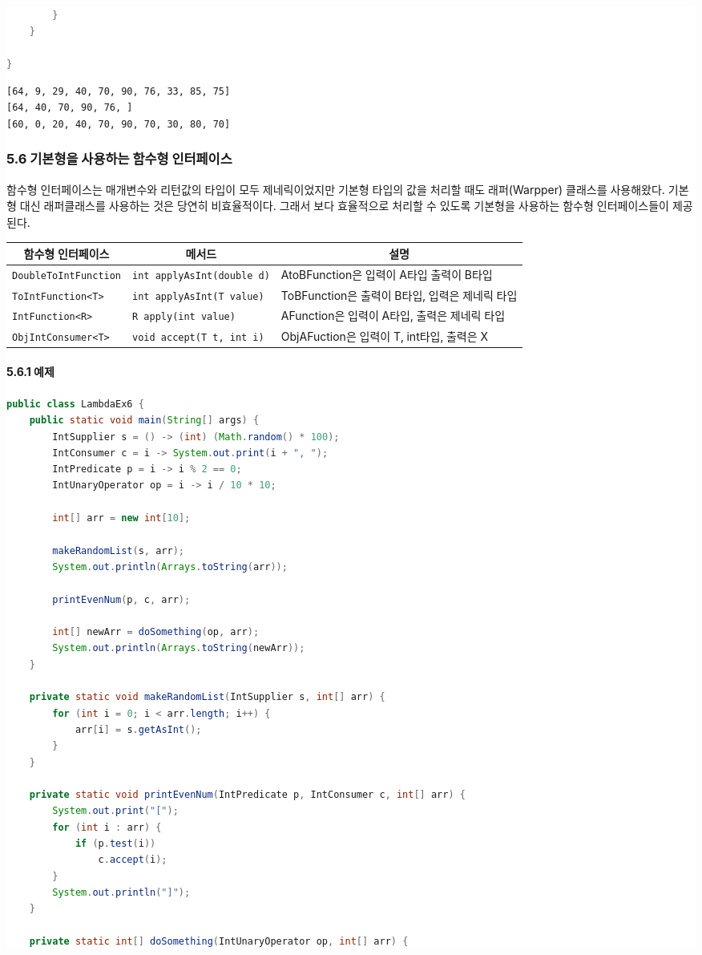 ```java
        }
    }

}
```

```console
[64, 9, 29, 40, 70, 90, 76, 33, 85, 75]
[64, 40, 70, 90, 76, ]
[60, 0, 20, 40, 70, 90, 70, 30, 80, 70]
```

### 5.6 기본형을 사용하는 함수형 인터페이스

함수형 인터페이스는 매개변수와 리턴값의 타입이 모두 제네릭이었지만 기본형 타입의 값을 처리할 때도 래퍼(Warpper)
클래스를 사용해왔다. 기본형 대신 래퍼클래스를 사용하는 것은 당연히 비효율적이다. 그래서 보다 효율적으로 처리할 수
있도록 기본형을 사용하는 함수형 인터페이스들이 제공된다.

|함수형 인터페이스|메서드|설명|
|---|---|---|
|`DoubleToIntFunction`|`int applyAsInt(double d)`|AtoBFunction은 입력이 A타입 출력이 B타입|
|`ToIntFunction<T>`|`int applyAsInt(T value)`|ToBFunction은 출력이 B타입, 입력은 제네릭 타입|
|`IntFunction<R>`|`R apply(int value)`|AFunction은 입력이 A타입, 출력은 제네릭 타입|
|`ObjIntConsumer<T>`|`void accept(T t, int i)`|ObjAFuction은 입력이 T, int타입, 출력은 X|

#### 5.6.1 예제

```java
public class LambdaEx6 {
    public static void main(String[] args) {
        IntSupplier s = () -> (int) (Math.random() * 100);
        IntConsumer c = i -> System.out.print(i + ", ");
        IntPredicate p = i -> i % 2 == 0;
        IntUnaryOperator op = i -> i / 10 * 10;

        int[] arr = new int[10];

        makeRandomList(s, arr);
        System.out.println(Arrays.toString(arr));

        printEvenNum(p, c, arr);

        int[] newArr = doSomething(op, arr);
        System.out.println(Arrays.toString(newArr));
    }

    private static void makeRandomList(IntSupplier s, int[] arr) {
        for (int i = 0; i < arr.length; i++) {
            arr[i] = s.getAsInt();
        }
    }

    private static void printEvenNum(IntPredicate p, IntConsumer c, int[] arr) {
        System.out.print("[");
        for (int i : arr) {
            if (p.test(i))
                c.accept(i);
        }
        System.out.println("]");
    }

    private static int[] doSomething(IntUnaryOperator op, int[] arr) {
```